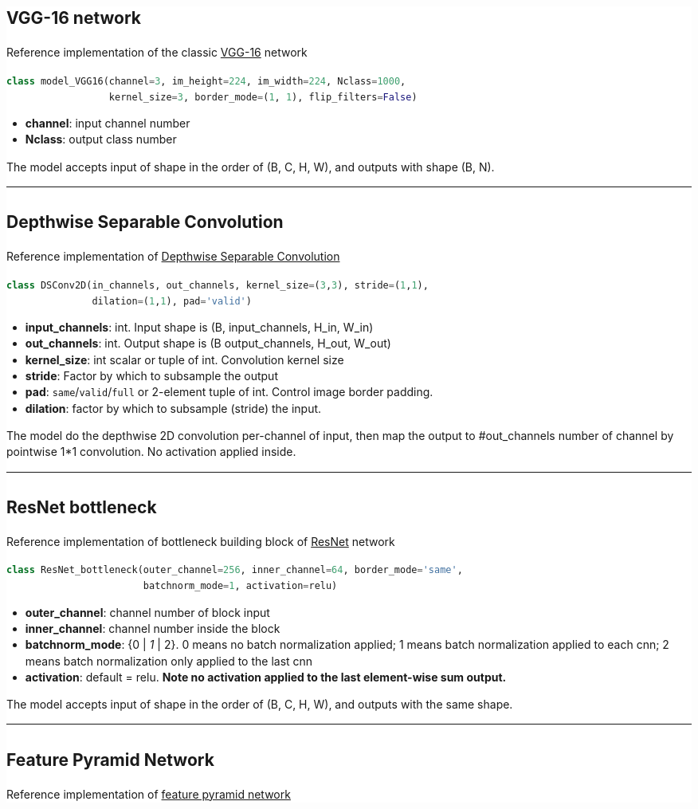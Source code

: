 ## VGG-16 network
Reference implementation of the classic [VGG-16](https://arxiv.org/abs/1409.1556) network

```python
class model_VGG16(channel=3, im_height=224, im_width=224, Nclass=1000, 
                  kernel_size=3, border_mode=(1, 1), flip_filters=False)
```
* **channel**: input channel number
* **Nclass**: output class number

The model accepts input of shape in the order of (B, C, H, W), and outputs with shape (B, N).

_______________________________________________________________________
## Depthwise Separable Convolution
Reference implementation of [Depthwise Separable Convolution](https://arxiv.org/abs/1610.02357)

```python
class DSConv2D(in_channels, out_channels, kernel_size=(3,3), stride=(1,1), 
               dilation=(1,1), pad='valid')
```
* **input_channels**: int. Input shape is (B, input_channels, H_in, W_in)
* **out_channels**: int. Output shape is (B output_channels, H_out, W_out)
* **kernel_size**: int scalar or tuple of int. Convolution kernel size
* **stride**: Factor by which to subsample the output
* **pad**: `same`/`valid`/`full` or 2-element tuple of int. Control image border padding.
* **dilation**: factor by which to subsample (stride) the input.

The model do the depthwise 2D convolution per-channel of input, then map the output to #out_channels number of channel by pointwise 1*1 convolution. No activation applied inside.

_______________________________________________________________________
## ResNet bottleneck
Reference implementation of bottleneck building block of [ResNet](https://arxiv.org/abs/1512.03385) network

```python
class ResNet_bottleneck(outer_channel=256, inner_channel=64, border_mode='same',
                        batchnorm_mode=1, activation=relu)
```
* **outer_channel**: channel number of block input
* **inner_channel**: channel number inside the block
* **batchnorm_mode**: {0 | *1* | 2}. 0 means no batch normalization applied; 1 means batch normalization applied to each cnn; 2 means batch normalization only applied to the last cnn
* **activation**: default = relu. **Note no activation applied to the last element-wise sum output.**

The model accepts input of shape in the order of (B, C, H, W), and outputs with the same shape.

_______________________________________________________________________
## Feature Pyramid Network
Reference implementation of [feature pyramid network](https://arxiv.org/abs/1612.03144)
